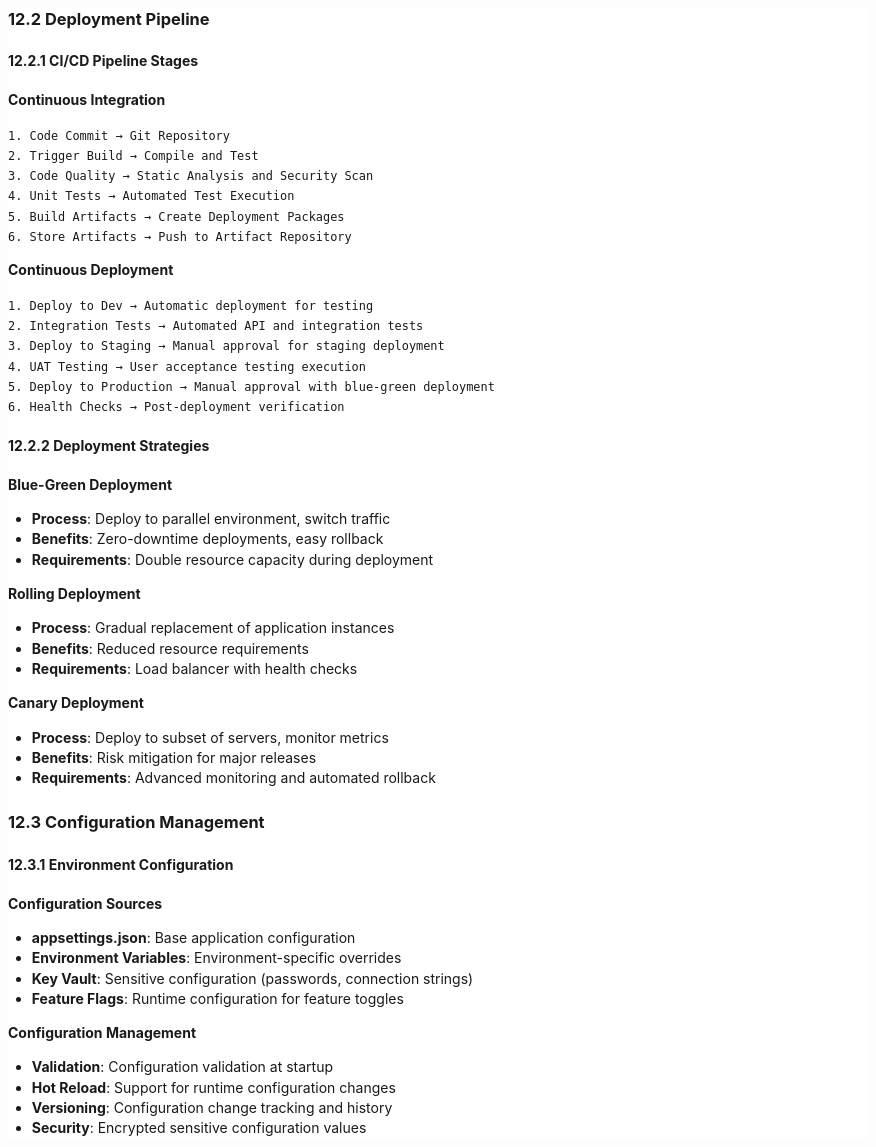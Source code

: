 ### 12.2 Deployment Pipeline

#### 12.2.1 CI/CD Pipeline Stages
**Continuous Integration**
```
1. Code Commit → Git Repository
2. Trigger Build → Compile and Test
3. Code Quality → Static Analysis and Security Scan
4. Unit Tests → Automated Test Execution
5. Build Artifacts → Create Deployment Packages
6. Store Artifacts → Push to Artifact Repository
```

**Continuous Deployment**
```
1. Deploy to Dev → Automatic deployment for testing
2. Integration Tests → Automated API and integration tests
3. Deploy to Staging → Manual approval for staging deployment
4. UAT Testing → User acceptance testing execution
5. Deploy to Production → Manual approval with blue-green deployment
6. Health Checks → Post-deployment verification
```

#### 12.2.2 Deployment Strategies
**Blue-Green Deployment**
- **Process**: Deploy to parallel environment, switch traffic
- **Benefits**: Zero-downtime deployments, easy rollback
- **Requirements**: Double resource capacity during deployment

**Rolling Deployment**
- **Process**: Gradual replacement of application instances
- **Benefits**: Reduced resource requirements
- **Requirements**: Load balancer with health checks

**Canary Deployment**
- **Process**: Deploy to subset of servers, monitor metrics
- **Benefits**: Risk mitigation for major releases
- **Requirements**: Advanced monitoring and automated rollback

### 12.3 Configuration Management

#### 12.3.1 Environment Configuration
**Configuration Sources**
- **appsettings.json**: Base application configuration
- **Environment Variables**: Environment-specific overrides
- **Key Vault**: Sensitive configuration (passwords, connection strings)
- **Feature Flags**: Runtime configuration for feature toggles

**Configuration Management**
- **Validation**: Configuration validation at startup
- **Hot Reload**: Support for runtime configuration changes
- **Versioning**: Configuration change tracking and history
- **Security**: Encrypted sensitive configuration values
